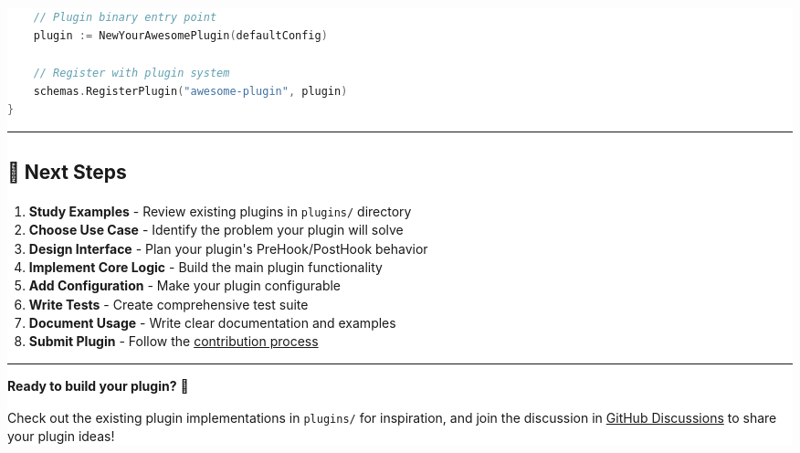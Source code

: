 ```go
    // Plugin binary entry point
    plugin := NewYourAwesomePlugin(defaultConfig)

    // Register with plugin system
    schemas.RegisterPlugin("awesome-plugin", plugin)
}
```

---

## 🎯 **Next Steps**

1. **Study Examples** - Review existing plugins in `plugins/` directory
2. **Choose Use Case** - Identify the problem your plugin will solve
3. **Design Interface** - Plan your plugin's PreHook/PostHook behavior
4. **Implement Core Logic** - Build the main plugin functionality
5. **Add Configuration** - Make your plugin configurable
6. **Write Tests** - Create comprehensive test suite
7. **Document Usage** - Write clear documentation and examples
8. **Submit Plugin** - Follow the [contribution process](./README.md#-pull-request-process)

---

**Ready to build your plugin?** 🚀

Check out the existing plugin implementations in `plugins/` for inspiration, and join the discussion in [GitHub Discussions](https://github.com/maximhq/bifrost/discussions) to share your plugin ideas!
